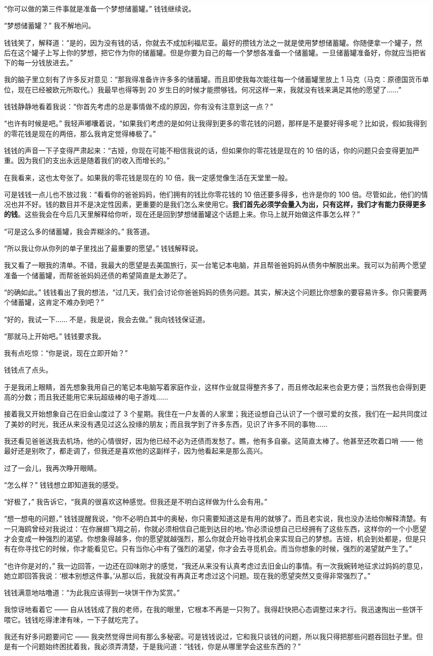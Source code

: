 “你可以做的第三件事就是准备一个梦想储蓄罐。” 钱钱继续说。

“梦想储蓄罐？” 我不解地问。

钱钱笑了，解释道：“是的，因为没有钱的话，你就去不成加利福尼亚。最好的攒钱方法之一就是使用梦想储蓄罐。你随便拿一个罐子，然后在这个罐子上写上你的梦想，把它作为你的储蓄罐。但是你要为自己的每一个梦想各准备一个储蓄罐。一旦储蓄罐准备好，你就应当把省下的每一分钱放进去。”

我的脑子里立刻有了许多反对意见：“那我得准备许许多多的储蓄罐。而且即使我每次能往每一个储蓄罐里放上 1 马克（马克：原德国货币单位，现在已经被欧元所取代。）我最早也得等到 20 岁生日的时候才能攒够钱。何况这样一来，我就没有钱来满足其他的愿望了……”

钱钱静静地看着我说：“你首先考虑的总是事情做不成的原因，你有没有注意到这一点？”

“也许有时候是吧。” 我轻声嘟囔着说，“如果我们考虑的是如何让我得到更多的零花钱的问题，那样是不是要好得多呢？比如说，假如我得到的零花钱是现在的两倍，那么我肯定觉得棒极了。”

钱钱的声音一下子变得严肃起来：“吉娅，你现在可能不相信我说的话，但如果你的零花钱是现在的 10 倍的话，你的问题只会变得更加严重。因为我们的支出永远是随着我们的收入而增长的。”

在我看来，这也太夸张了。如果我的零花钱是现在的 10 倍，我一定感觉像生活在天堂里一般。

可是钱钱一点儿也不放过我：“看看你的爸爸妈妈，他们拥有的钱比你零花钱的 10 倍还要多得多，也许是你的 100 倍。尽管如此，他们的情况也并不好。钱的数目并不是决定性因素，更重要的是我们怎么来使用它。**我们首先必须学会量入为出，只有这样，我们才有能力获得更多的钱**。这些我会在今后几天里解释给你听，现在还是回到梦想储蓄罐这个话题上来。你马上就开始做这件事怎么样？”

“可是这么多的储蓄罐，我会弄糊涂的。” 我答道。

“所以我让你从你列的单子里找出了最重要的愿望。” 钱钱解释说。

我又看了一眼我的清单。不错，我最大的愿望是去美国旅行，买一台笔记本电脑，并且帮爸爸妈妈从债务中解脱出来。我可以为前两个愿望准备一个储蓄罐，而帮爸爸妈妈还债的希望简直是太渺茫了。

“的确如此。” 钱钱看出了我的想法，“过几天，我们会讨论你爸爸妈妈的债务问题。其实，解决这个问题比你想象的要容易许多。你只需要两个储蓄罐，这肯定不难办到吧？”

“好的，我试一下…… 不是，我是说，我会去做。” 我向钱钱保证道。

“那就马上开始吧。” 钱钱要求我。

我有点吃惊：“你是说，现在立即开始？”

钱钱点了点头。

于是我闭上眼睛，首先想象我用自己的笔记本电脑写着家庭作业，这样作业就显得整齐多了，而且修改起来也会更方便；当然我也会得到更高的分数；而且我还能用它来玩超级棒的电子游戏……

接着我又开始想象自己在旧金山度过了 3 个星期。我住在一户友善的人家里；我还设想自己认识了一个很可爱的女孩，我们在一起共同度过了美妙的时光，我还从来没有遇见过这么投缘的朋友；而且我学到了许多东西，见识了许多不同的事物……

我还看见爸爸送我去机场，他的心情很好，因为他已经不必为还债而发愁了。瞧，他有多自豪。这简直太棒了。他甚至还吹着口哨 —— 他最好还是别吹了，都走调了，但我还是喜欢他的这副样子，因为他看起来是那么高兴。

过了一会儿，我再次睁开眼睛。

“怎么样？” 钱钱想立即知道我的感受。

“好极了，” 我告诉它，“我真的很喜欢这种感觉。但我还是不明白这样做为什么会有用。”

“想一想电的问题，” 钱钱提醒我说，“你不必明白其中的奥秘，你只需要知道这是有用的就够了。而且老实说，我也没办法给你解释清楚。有一只海鸥曾经对我说过：‘在你展翅飞翔之前，你就必须相信自己能到达目的地。’你必须设想自己已经拥有了这些东西，这样你的一个小愿望才会变成一种强烈的渴望。你想象得越多，你的愿望就越强烈，那么你就会开始寻找机会来实现自己的梦想。吉娅，机会到处都是，但是只有在你寻找它的时候，你才能看见它。只有当你心中有了强烈的渴望，你才会去寻觅机会。而当你想象的时候，强烈的渴望就产生了。”

“也许你是对的，” 我一边回答，一边还在回味刚才的感觉，“我还从来没有认真考虑过去旧金山的事情。有一次我婉转地征求过妈妈的意见，她立即回答我说：‘根本别想这件事。’从那以后，我就没有再真正考虑过这个问题。现在我的愿望突然又变得非常强烈了。”

钱钱满意地咕噜道：“为此我应该得到一块饼干作为奖赏。”

我惊讶地看着它 —— 自从钱钱成了我的老师，在我的眼里，它根本不再是一只狗了。我得赶快把心态调整过来才行。我迅速掏出一些饼干喂它。钱钱吃得津津有味，一下子就吃完了。

我还有好多问题要问它 —— 我突然觉得世间有那么多秘密。可是钱钱说过，它和我只谈钱的问题，所以我只得把那些问题吞回肚子里。但是有一个问题始终困扰着我，我必须弄清楚，于是我问道：“钱钱，你是从哪里学会这些东西的？”
